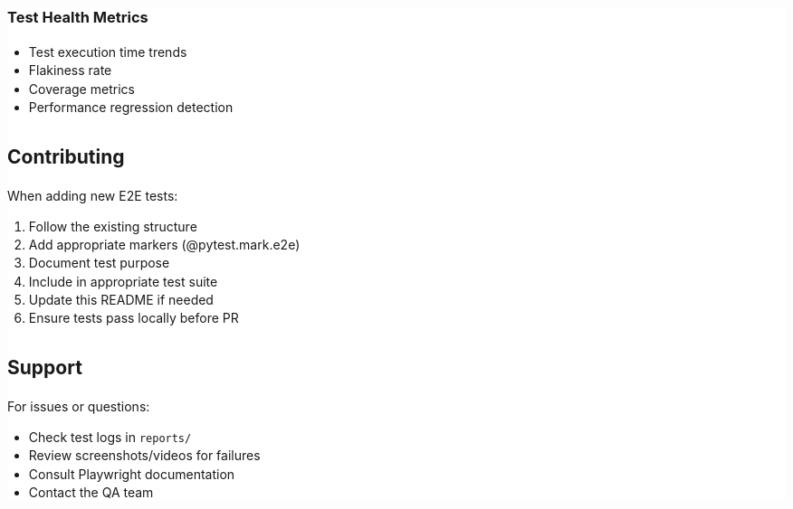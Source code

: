 ### Test Health Metrics

- Test execution time trends
- Flakiness rate
- Coverage metrics
- Performance regression detection

## Contributing

When adding new E2E tests:

1. Follow the existing structure
2. Add appropriate markers (@pytest.mark.e2e)
3. Document test purpose
4. Include in appropriate test suite
5. Update this README if needed
6. Ensure tests pass locally before PR

## Support

For issues or questions:
- Check test logs in `reports/`
- Review screenshots/videos for failures
- Consult Playwright documentation
- Contact the QA team
